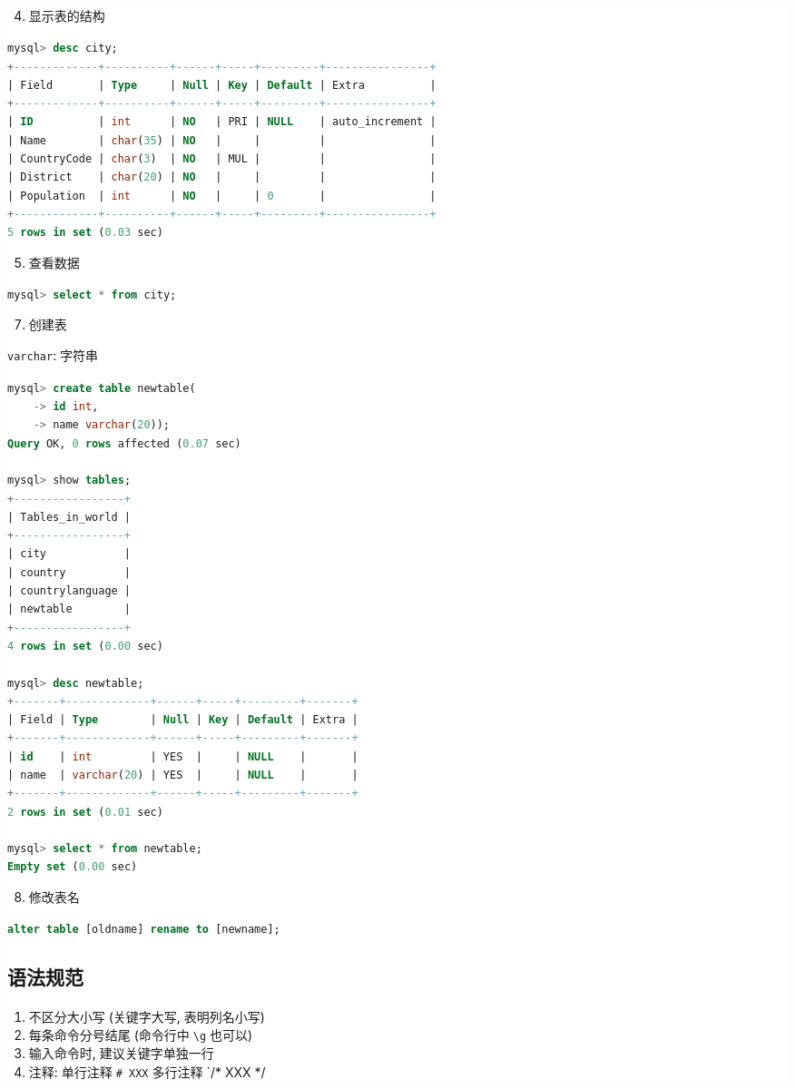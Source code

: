 4. 显示表的结构

```sql
mysql> desc city;
+-------------+----------+------+-----+---------+----------------+
| Field       | Type     | Null | Key | Default | Extra          |
+-------------+----------+------+-----+---------+----------------+
| ID          | int      | NO   | PRI | NULL    | auto_increment |
| Name        | char(35) | NO   |     |         |                |
| CountryCode | char(3)  | NO   | MUL |         |                |
| District    | char(20) | NO   |     |         |                |
| Population  | int      | NO   |     | 0       |                |
+-------------+----------+------+-----+---------+----------------+
5 rows in set (0.03 sec)
```

5. 查看数据

```sql
mysql> select * from city;
```

7. 创建表

`varchar`: 字符串

```sql
mysql> create table newtable(
    -> id int,
    -> name varchar(20));
Query OK, 0 rows affected (0.07 sec)

mysql> show tables;
+-----------------+
| Tables_in_world |
+-----------------+
| city            |
| country         |
| countrylanguage |
| newtable        |
+-----------------+
4 rows in set (0.00 sec)

mysql> desc newtable;
+-------+-------------+------+-----+---------+-------+
| Field | Type        | Null | Key | Default | Extra |
+-------+-------------+------+-----+---------+-------+
| id    | int         | YES  |     | NULL    |       |
| name  | varchar(20) | YES  |     | NULL    |       |
+-------+-------------+------+-----+---------+-------+
2 rows in set (0.01 sec)

mysql> select * from newtable;
Empty set (0.00 sec)
```

8. 修改表名

```sql
alter table [oldname] rename to [newname];
```


## 语法规范

1. 不区分大小写 (关键字大写, 表明列名小写)
2. 每条命令分号结尾 (命令行中 `\g` 也可以)
3. 输入命令时, 建议关键字单独一行
4. 注释: 单行注释 `# XXX` 多行注释 `/* XXX */

